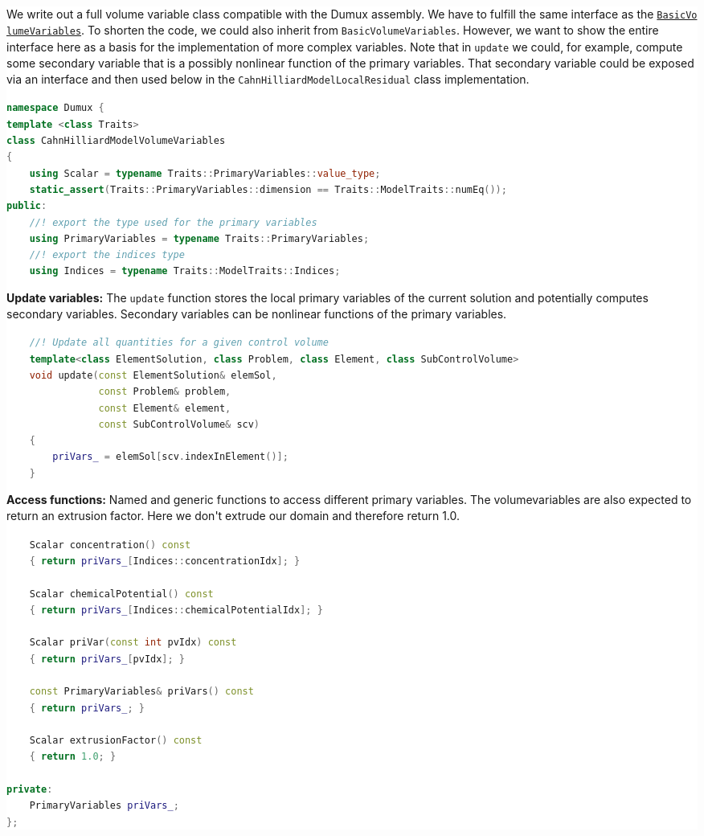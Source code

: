 
We write out a full volume variable class compatible with the Dumux assembly.
We have to fulfill the same interface as the [`BasicVolumeVariables`](https://git.iws.uni-stuttgart.de/dumux-repositories/dumux/-/blob/master/dumux/common/volumevariables.hh).
To shorten the code, we could also inherit from `BasicVolumeVariables`. However,
we want to show the entire interface here as a basis for the implementation of more complex variables.
Note that in `update` we could, for example, compute some secondary variable that is a
possibly nonlinear function of the primary variables. That secondary variable could be exposed
via an interface and then used below in the `CahnHilliardModelLocalResidual` class implementation.


```cpp
namespace Dumux {
template <class Traits>
class CahnHilliardModelVolumeVariables
{
    using Scalar = typename Traits::PrimaryVariables::value_type;
    static_assert(Traits::PrimaryVariables::dimension == Traits::ModelTraits::numEq());
public:
    //! export the type used for the primary variables
    using PrimaryVariables = typename Traits::PrimaryVariables;
    //! export the indices type
    using Indices = typename Traits::ModelTraits::Indices;
```


**Update variables:** The `update` function stores the local primary variables of the current solution and
potentially computes secondary variables. Secondary variables can be nonlinear functions
of the primary variables.


```cpp
    //! Update all quantities for a given control volume
    template<class ElementSolution, class Problem, class Element, class SubControlVolume>
    void update(const ElementSolution& elemSol,
                const Problem& problem,
                const Element& element,
                const SubControlVolume& scv)
    {
        priVars_ = elemSol[scv.indexInElement()];
    }
```


**Access functions:** Named and generic functions to access different primary variables.
The volumevariables are also expected to return an extrusion factor.
Here we don't extrude our domain and therefore return $1.0$.

```cpp
    Scalar concentration() const
    { return priVars_[Indices::concentrationIdx]; }

    Scalar chemicalPotential() const
    { return priVars_[Indices::chemicalPotentialIdx]; }

    Scalar priVar(const int pvIdx) const
    { return priVars_[pvIdx]; }

    const PrimaryVariables& priVars() const
    { return priVars_; }

    Scalar extrusionFactor() const
    { return 1.0; }

private:
    PrimaryVariables priVars_;
};
```